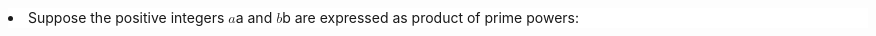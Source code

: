 <li>Suppose the positive integers <span class="katex--inline"><span class="katex"><span class="katex-mathml"><math xmlns="http://www.w3.org/1998/Math/MathML"><semantics><mrow><mi>a</mi></mrow><annotation encoding="application/x-tex">a</annotation></semantics></math></span><span class="katex-html" aria-hidden="true"><span class="base"><span class="strut" style="height: 0.43056em; vertical-align: 0em;"></span><span class="mord mathnormal">a</span></span></span></span></span> and <span class="katex--inline"><span class="katex"><span class="katex-mathml"><math xmlns="http://www.w3.org/1998/Math/MathML"><semantics><mrow><mi>b</mi></mrow><annotation encoding="application/x-tex">b</annotation></semantics></math></span><span class="katex-html" aria-hidden="true"><span class="base"><span class="strut" style="height: 0.69444em; vertical-align: 0em;"></span><span class="mord mathnormal">b</span></span></span></span></span> are expressed as product of prime powers:<br>
